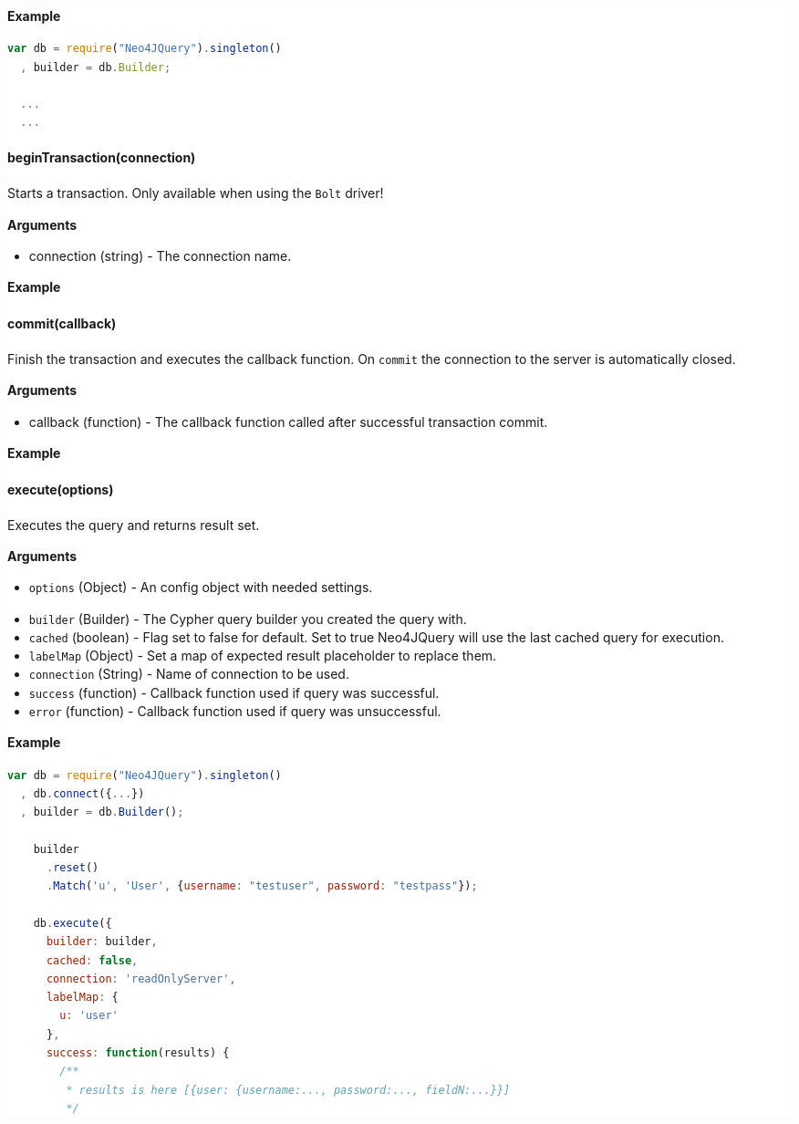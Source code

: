 <strong>Example</strong>

```javascript
var db = require("Neo4JQuery").singleton()
  , builder = db.Builder;

  ...
  ...
```
<a name="begintransaction"></a>
<h4>beginTransaction(connection)</h4>

Starts a transaction. Only available when using the `Bolt` driver!

<strong>Arguments</strong>

* connection (string) - The connection name.

<strong>Example</strong>


<a name="commit"></a>
<h4>commit(callback)</h4>

Finish the transaction and executes the callback function. On `commit` the connection to the server is automatically closed.

<strong>Arguments</strong>

* callback (function) - The callback function called after successful transaction commit.

<strong>Example</strong>


<a name="execute"></a>
<h4>execute(options)</h4>

Executes the query and returns result set.

<strong>Arguments</strong>

* `options` (Object) - An config object with needed settings.
- `builder` (Builder) - The Cypher query builder you created the query with.
- `cached` (boolean) - Flag set to false for default. Set to true Neo4JQuery will use the last cached query for execution.
- `labelMap` (Object) - Set a map of expected result placeholder to replace them.
- `connection` (String) - Name of connection to be used.
- `success` (function) - Callback function used if query was successful.
- `error` (function) - Callback function used if query was unsuccessful.

<strong>Example</strong>

```javascript
var db = require("Neo4JQuery").singleton()
  , db.connect({...})
  , builder = db.Builder();

    builder
      .reset()
      .Match('u', 'User', {username: "testuser", password: "testpass"});

    db.execute({
      builder: builder,
      cached: false,
      connection: 'readOnlyServer',
      labelMap: {
        u: 'user'
      },
      success: function(results) {
        /**
         * results is here [{user: {username:..., password:..., fieldN:...}}]
         */
```